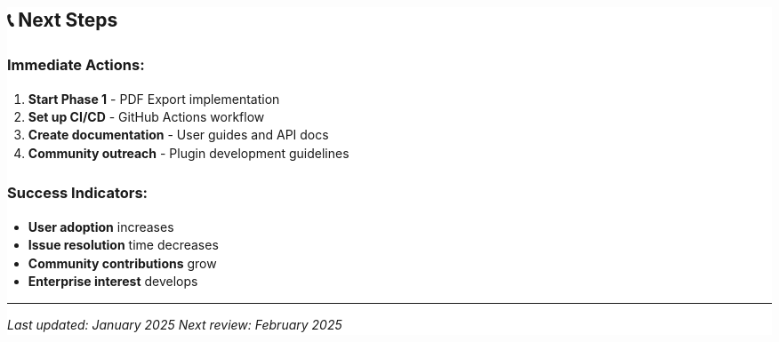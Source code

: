 ## 📞 **Next Steps**

### **Immediate Actions:**
1. **Start Phase 1** - PDF Export implementation
2. **Set up CI/CD** - GitHub Actions workflow
3. **Create documentation** - User guides and API docs
4. **Community outreach** - Plugin development guidelines

### **Success Indicators:**
- **User adoption** increases
- **Issue resolution** time decreases
- **Community contributions** grow
- **Enterprise interest** develops

---

*Last updated: January 2025*
*Next review: February 2025* 